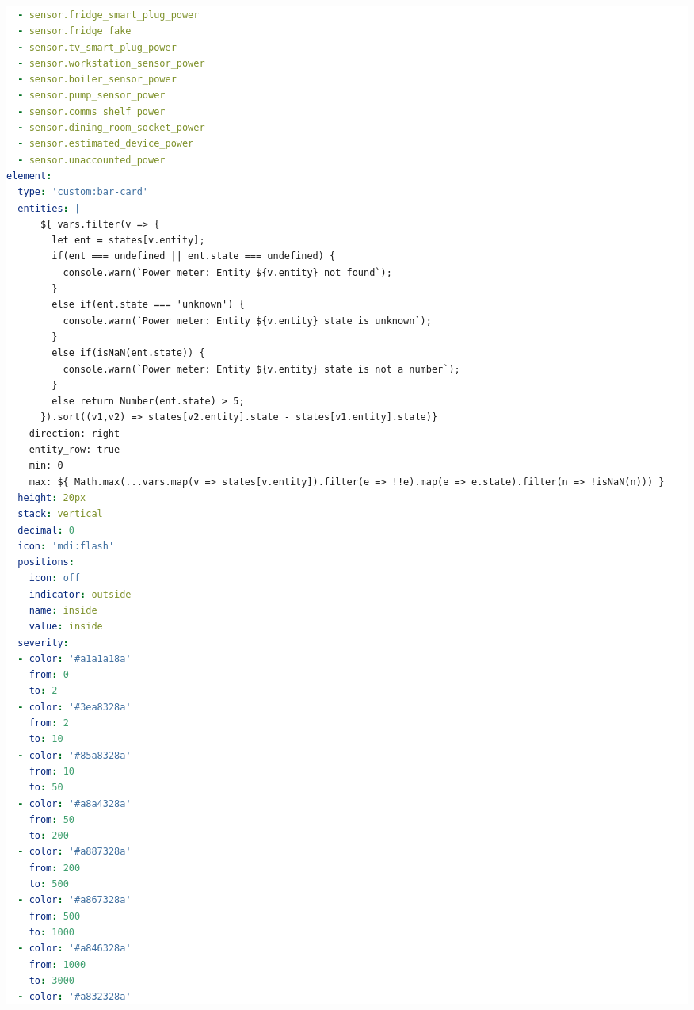 ``` yaml
  - sensor.fridge_smart_plug_power
  - sensor.fridge_fake
  - sensor.tv_smart_plug_power
  - sensor.workstation_sensor_power
  - sensor.boiler_sensor_power
  - sensor.pump_sensor_power
  - sensor.comms_shelf_power
  - sensor.dining_room_socket_power
  - sensor.estimated_device_power
  - sensor.unaccounted_power
element:
  type: 'custom:bar-card'
  entities: |- 
      ${ vars.filter(v => {
        let ent = states[v.entity];
        if(ent === undefined || ent.state === undefined) {
          console.warn(`Power meter: Entity ${v.entity} not found`);
        }
        else if(ent.state === 'unknown') {
          console.warn(`Power meter: Entity ${v.entity} state is unknown`);
        }
        else if(isNaN(ent.state)) {
          console.warn(`Power meter: Entity ${v.entity} state is not a number`);
        }
        else return Number(ent.state) > 5;
      }).sort((v1,v2) => states[v2.entity].state - states[v1.entity].state)}
    direction: right
    entity_row: true
    min: 0
    max: ${ Math.max(...vars.map(v => states[v.entity]).filter(e => !!e).map(e => e.state).filter(n => !isNaN(n))) }
  height: 20px
  stack: vertical
  decimal: 0
  icon: 'mdi:flash'
  positions:
    icon: off
    indicator: outside
    name: inside
    value: inside
  severity:
  - color: '#a1a1a18a'
    from: 0
    to: 2
  - color: '#3ea8328a'
    from: 2
    to: 10
  - color: '#85a8328a'
    from: 10
    to: 50
  - color: '#a8a4328a'
    from: 50
    to: 200
  - color: '#a887328a'
    from: 200
    to: 500
  - color: '#a867328a'
    from: 500
    to: 1000
  - color: '#a846328a'
    from: 1000
    to: 3000
  - color: '#a832328a'
```